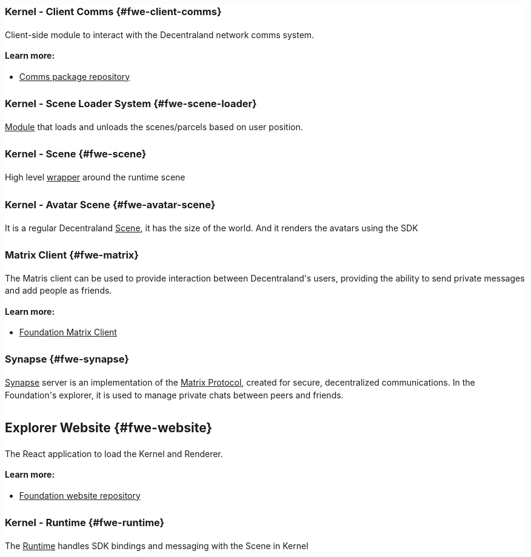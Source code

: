 
### Kernel - Client Comms {#fwe-client-comms}

Client-side module to interact with the Decentraland network comms system.

**Learn more:**

- [Comms package repository](https://github.com/decentraland/explorer/tree/df1d30412dcd1a94d933171a39796837aedc87a1/kernel/packages/shared/comms)


### Kernel - Scene Loader System {#fwe-scene-loader}

[Module](https://github.com/decentraland/explorer/tree/df1d30412dcd1a94d933171a39796837aedc87a1/kernel/packages/decentraland-loader) that loads and unloads the scenes/parcels based on user position.

### Kernel - Scene {#fwe-scene}

High level [wrapper](https://github.com/decentraland/explorer/blob/af59463dd3882516874c86bc926726bc557d5184/kernel/packages/unity-interface/UnityScene.ts#L19) around the runtime scene

### Kernel - Avatar Scene {#fwe-avatar-scene}

It is a regular Decentraland [Scene](https://github.com/decentraland/explorer/blob/af59463dd3882516874c86bc926726bc557d5184/kernel/packages/ui/avatar/avatarSystem.ts), it has the size of the world. And it renders the avatars using the SDK

### Matrix Client {#fwe-matrix}

The Matris client can be used to provide interaction between Decentraland's users, providing the ability to send private messages and add people as friends.

**Learn more:** 
- [Foundation Matrix Client](https://github.com/decentraland/matrix-client)


### Synapse {#fwe-synapse}

[Synapse](https://matrix.org/docs/projects/server/synapse) server is an implementation of the [Matrix Protocol](https://matrix.org/), created for secure, decentralized communications. In the Foundation's explorer, it is used to manage private chats between peers and friends.

## Explorer Website {#fwe-website}

The React application to load the Kernel and Renderer.

**Learn more:**
- [Foundation website repository](https://github.com/decentraland/explorer-website)


### Kernel - Runtime {#fwe-runtime}

The [Runtime](https://github.com/decentraland/explorer/blob/df1d30412dcd1a94d933171a39796837aedc87a1/kernel/packages/scene-system/sdk/SceneRuntime.ts) handles SDK bindings and messaging with the Scene in Kernel
